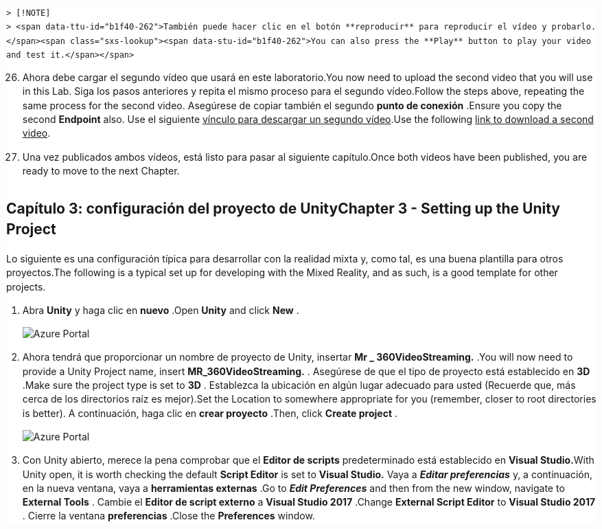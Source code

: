     > [!NOTE] 
    > <span data-ttu-id="b1f40-262">También puede hacer clic en el botón **reproducir** para reproducir el vídeo y probarlo.</span><span class="sxs-lookup"><span data-stu-id="b1f40-262">You can also press the **Play** button to play your video and test it.</span></span>

26. <span data-ttu-id="b1f40-263">Ahora debe cargar el segundo vídeo que usará en este laboratorio.</span><span class="sxs-lookup"><span data-stu-id="b1f40-263">You now need to upload the second video that you will use in this Lab.</span></span> <span data-ttu-id="b1f40-264">Siga los pasos anteriores y repita el mismo proceso para el segundo vídeo.</span><span class="sxs-lookup"><span data-stu-id="b1f40-264">Follow the steps above, repeating the same process for the second video.</span></span> <span data-ttu-id="b1f40-265">Asegúrese de copiar también el segundo **punto de conexión** .</span><span class="sxs-lookup"><span data-stu-id="b1f40-265">Ensure you copy the second **Endpoint** also.</span></span> <span data-ttu-id="b1f40-266">Use el siguiente [vínculo para descargar un segundo vídeo](https://vimeo.com/214402865).</span><span class="sxs-lookup"><span data-stu-id="b1f40-266">Use the following [link to download a second video](https://vimeo.com/214402865).</span></span>

27. <span data-ttu-id="b1f40-267">Una vez publicados ambos vídeos, está listo para pasar al siguiente capítulo.</span><span class="sxs-lookup"><span data-stu-id="b1f40-267">Once both videos have been published, you are ready to move to the next Chapter.</span></span>

## <a name="chapter-3---setting-up-the-unity-project"></a><span data-ttu-id="b1f40-268">Capítulo 3: configuración del proyecto de Unity</span><span class="sxs-lookup"><span data-stu-id="b1f40-268">Chapter 3 - Setting up the Unity Project</span></span>

<span data-ttu-id="b1f40-269">Lo siguiente es una configuración típica para desarrollar con la realidad mixta y, como tal, es una buena plantilla para otros proyectos.</span><span class="sxs-lookup"><span data-stu-id="b1f40-269">The following is a typical set up for developing with the Mixed Reality, and as such, is a good template for other projects.</span></span>

1.  <span data-ttu-id="b1f40-270">Abra **Unity** y haga clic en **nuevo** .</span><span class="sxs-lookup"><span data-stu-id="b1f40-270">Open **Unity** and click **New** .</span></span> 

    ![Azure Portal](images/AzureLabs-Lab6-28.png)

2.  <span data-ttu-id="b1f40-272">Ahora tendrá que proporcionar un nombre de proyecto de Unity, insertar **Mr \_ 360VideoStreaming.** .</span><span class="sxs-lookup"><span data-stu-id="b1f40-272">You will now need to provide a Unity Project name, insert **MR\_360VideoStreaming.** .</span></span> <span data-ttu-id="b1f40-273">Asegúrese de que el tipo de proyecto está establecido en **3D** .</span><span class="sxs-lookup"><span data-stu-id="b1f40-273">Make sure the project type is set to **3D** .</span></span> <span data-ttu-id="b1f40-274">Establezca la ubicación en algún lugar adecuado para usted (Recuerde que, más cerca de los directorios raíz es mejor).</span><span class="sxs-lookup"><span data-stu-id="b1f40-274">Set the Location to somewhere appropriate for you (remember, closer to root directories is better).</span></span> <span data-ttu-id="b1f40-275">A continuación, haga clic en **crear proyecto** .</span><span class="sxs-lookup"><span data-stu-id="b1f40-275">Then, click **Create project** .</span></span>

    ![Azure Portal](images/AzureLabs-Lab6-29.png)

3.  <span data-ttu-id="b1f40-277">Con Unity abierto, merece la pena comprobar que el **Editor de scripts** predeterminado está establecido en **Visual Studio.**</span><span class="sxs-lookup"><span data-stu-id="b1f40-277">With Unity open, it is worth checking the default **Script Editor** is set to **Visual Studio.**</span></span> <span data-ttu-id="b1f40-278">Vaya a ***Editar* *preferencias*** y, a continuación, en la nueva ventana, vaya a **herramientas externas** .</span><span class="sxs-lookup"><span data-stu-id="b1f40-278">Go to ***Edit* *Preferences*** and then from the new window, navigate to **External Tools** .</span></span> <span data-ttu-id="b1f40-279">Cambie el **Editor de script externo** a **Visual Studio 2017** .</span><span class="sxs-lookup"><span data-stu-id="b1f40-279">Change **External Script Editor** to **Visual Studio 2017** .</span></span> <span data-ttu-id="b1f40-280">Cierre la ventana **preferencias** .</span><span class="sxs-lookup"><span data-stu-id="b1f40-280">Close the **Preferences** window.</span></span>
